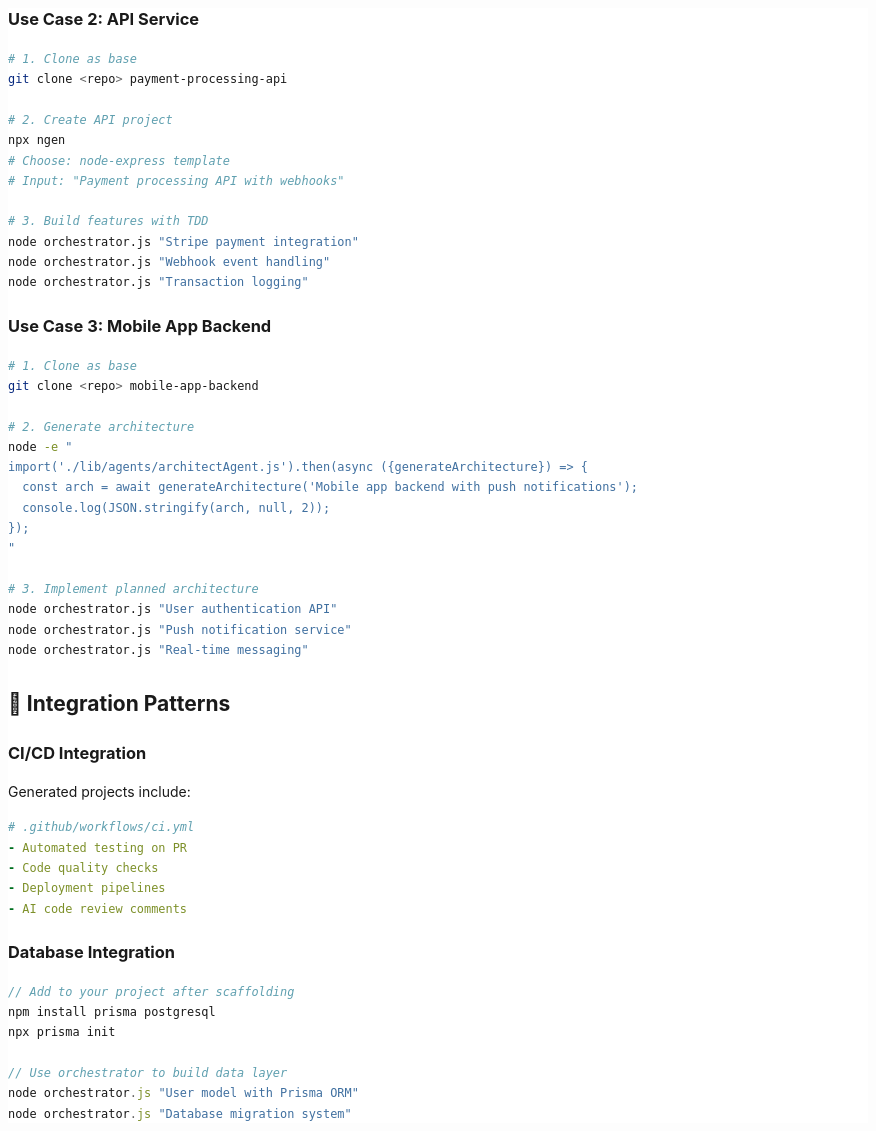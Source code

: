 ### Use Case 2: API Service
```bash
# 1. Clone as base
git clone <repo> payment-processing-api

# 2. Create API project
npx ngen
# Choose: node-express template
# Input: "Payment processing API with webhooks"

# 3. Build features with TDD
node orchestrator.js "Stripe payment integration"
node orchestrator.js "Webhook event handling"
node orchestrator.js "Transaction logging"
```

### Use Case 3: Mobile App Backend
```bash
# 1. Clone as base  
git clone <repo> mobile-app-backend

# 2. Generate architecture
node -e "
import('./lib/agents/architectAgent.js').then(async ({generateArchitecture}) => {
  const arch = await generateArchitecture('Mobile app backend with push notifications');
  console.log(JSON.stringify(arch, null, 2));
});
"

# 3. Implement planned architecture
node orchestrator.js "User authentication API"
node orchestrator.js "Push notification service"
node orchestrator.js "Real-time messaging"
```

## 🔄 Integration Patterns

### CI/CD Integration
Generated projects include:
```yaml
# .github/workflows/ci.yml
- Automated testing on PR
- Code quality checks
- Deployment pipelines
- AI code review comments
```

### Database Integration
```javascript
// Add to your project after scaffolding
npm install prisma postgresql
npx prisma init

// Use orchestrator to build data layer
node orchestrator.js "User model with Prisma ORM"
node orchestrator.js "Database migration system"
```
